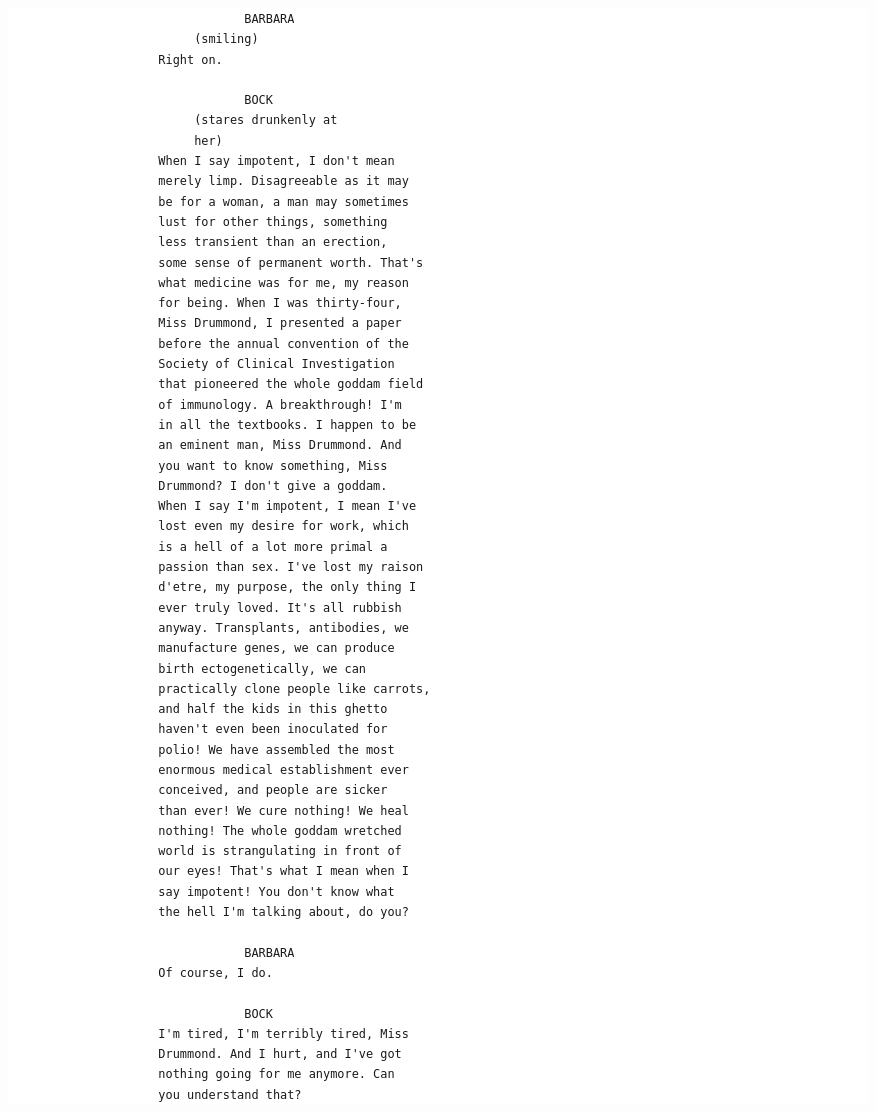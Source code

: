                                      BARBARA
                              (smiling)
                         Right on.

                                     BOCK
                              (stares drunkenly at 
                              her)
                         When I say impotent, I don't mean 
                         merely limp. Disagreeable as it may 
                         be for a woman, a man may sometimes 
                         lust for other things, something 
                         less transient than an erection, 
                         some sense of permanent worth. That's 
                         what medicine was for me, my reason 
                         for being. When I was thirty-four, 
                         Miss Drummond, I presented a paper 
                         before the annual convention of the 
                         Society of Clinical Investigation 
                         that pioneered the whole goddam field 
                         of immunology. A breakthrough! I'm 
                         in all the textbooks. I happen to be 
                         an eminent man, Miss Drummond. And 
                         you want to know something, Miss 
                         Drummond? I don't give a goddam. 
                         When I say I'm impotent, I mean I've 
                         lost even my desire for work, which 
                         is a hell of a lot more primal a 
                         passion than sex. I've lost my raison 
                         d'etre, my purpose, the only thing I 
                         ever truly loved. It's all rubbish 
                         anyway. Transplants, antibodies, we 
                         manufacture genes, we can produce 
                         birth ectogenetically, we can 
                         practically clone people like carrots, 
                         and half the kids in this ghetto 
                         haven't even been inoculated for 
                         polio! We have assembled the most 
                         enormous medical establishment ever 
                         conceived, and people are sicker 
                         than ever! We cure nothing! We heal 
                         nothing! The whole goddam wretched 
                         world is strangulating in front of 
                         our eyes! That's what I mean when I 
                         say impotent! You don't know what 
                         the hell I'm talking about, do you?

                                     BARBARA
                         Of course, I do.

                                     BOCK
                         I'm tired, I'm terribly tired, Miss 
                         Drummond. And I hurt, and I've got 
                         nothing going for me anymore. Can 
                         you understand that?
